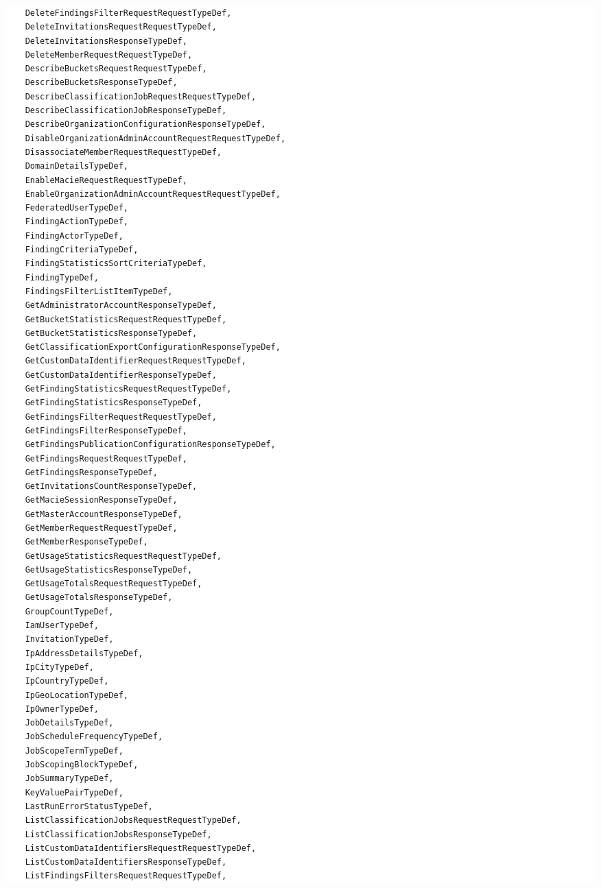 ```python
    DeleteFindingsFilterRequestRequestTypeDef,
    DeleteInvitationsRequestRequestTypeDef,
    DeleteInvitationsResponseTypeDef,
    DeleteMemberRequestRequestTypeDef,
    DescribeBucketsRequestRequestTypeDef,
    DescribeBucketsResponseTypeDef,
    DescribeClassificationJobRequestRequestTypeDef,
    DescribeClassificationJobResponseTypeDef,
    DescribeOrganizationConfigurationResponseTypeDef,
    DisableOrganizationAdminAccountRequestRequestTypeDef,
    DisassociateMemberRequestRequestTypeDef,
    DomainDetailsTypeDef,
    EnableMacieRequestRequestTypeDef,
    EnableOrganizationAdminAccountRequestRequestTypeDef,
    FederatedUserTypeDef,
    FindingActionTypeDef,
    FindingActorTypeDef,
    FindingCriteriaTypeDef,
    FindingStatisticsSortCriteriaTypeDef,
    FindingTypeDef,
    FindingsFilterListItemTypeDef,
    GetAdministratorAccountResponseTypeDef,
    GetBucketStatisticsRequestRequestTypeDef,
    GetBucketStatisticsResponseTypeDef,
    GetClassificationExportConfigurationResponseTypeDef,
    GetCustomDataIdentifierRequestRequestTypeDef,
    GetCustomDataIdentifierResponseTypeDef,
    GetFindingStatisticsRequestRequestTypeDef,
    GetFindingStatisticsResponseTypeDef,
    GetFindingsFilterRequestRequestTypeDef,
    GetFindingsFilterResponseTypeDef,
    GetFindingsPublicationConfigurationResponseTypeDef,
    GetFindingsRequestRequestTypeDef,
    GetFindingsResponseTypeDef,
    GetInvitationsCountResponseTypeDef,
    GetMacieSessionResponseTypeDef,
    GetMasterAccountResponseTypeDef,
    GetMemberRequestRequestTypeDef,
    GetMemberResponseTypeDef,
    GetUsageStatisticsRequestRequestTypeDef,
    GetUsageStatisticsResponseTypeDef,
    GetUsageTotalsRequestRequestTypeDef,
    GetUsageTotalsResponseTypeDef,
    GroupCountTypeDef,
    IamUserTypeDef,
    InvitationTypeDef,
    IpAddressDetailsTypeDef,
    IpCityTypeDef,
    IpCountryTypeDef,
    IpGeoLocationTypeDef,
    IpOwnerTypeDef,
    JobDetailsTypeDef,
    JobScheduleFrequencyTypeDef,
    JobScopeTermTypeDef,
    JobScopingBlockTypeDef,
    JobSummaryTypeDef,
    KeyValuePairTypeDef,
    LastRunErrorStatusTypeDef,
    ListClassificationJobsRequestRequestTypeDef,
    ListClassificationJobsResponseTypeDef,
    ListCustomDataIdentifiersRequestRequestTypeDef,
    ListCustomDataIdentifiersResponseTypeDef,
    ListFindingsFiltersRequestRequestTypeDef,
```